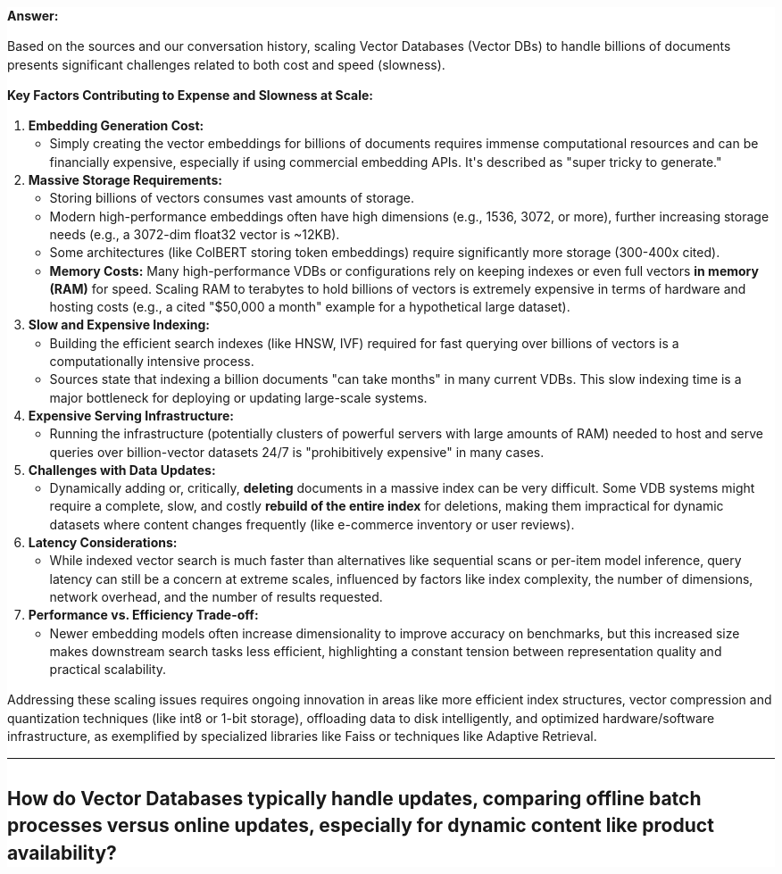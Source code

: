 
**Answer:**

Based on the sources and our conversation history, scaling Vector Databases (Vector DBs) to handle billions of documents presents significant challenges related to both cost and speed (slowness).

**Key Factors Contributing to Expense and Slowness at Scale:**

1.  **Embedding Generation Cost:**
    *   Simply creating the vector embeddings for billions of documents requires immense computational resources and can be financially expensive, especially if using commercial embedding APIs. It's described as "super tricky to generate."
2.  **Massive Storage Requirements:**
    *   Storing billions of vectors consumes vast amounts of storage.
    *   Modern high-performance embeddings often have high dimensions (e.g., 1536, 3072, or more), further increasing storage needs (e.g., a 3072-dim float32 vector is ~12KB).
    *   Some architectures (like ColBERT storing token embeddings) require significantly more storage (300-400x cited).
    *   **Memory Costs:** Many high-performance VDBs or configurations rely on keeping indexes or even full vectors **in memory (RAM)** for speed. Scaling RAM to terabytes to hold billions of vectors is extremely expensive in terms of hardware and hosting costs (e.g., a cited "$50,000 a month" example for a hypothetical large dataset).
3.  **Slow and Expensive Indexing:**
    *   Building the efficient search indexes (like HNSW, IVF) required for fast querying over billions of vectors is a computationally intensive process.
    *   Sources state that indexing a billion documents "can take months" in many current VDBs. This slow indexing time is a major bottleneck for deploying or updating large-scale systems.
4.  **Expensive Serving Infrastructure:**
    *   Running the infrastructure (potentially clusters of powerful servers with large amounts of RAM) needed to host and serve queries over billion-vector datasets 24/7 is "prohibitively expensive" in many cases.
5.  **Challenges with Data Updates:**
    *   Dynamically adding or, critically, **deleting** documents in a massive index can be very difficult. Some VDB systems might require a complete, slow, and costly **rebuild of the entire index** for deletions, making them impractical for dynamic datasets where content changes frequently (like e-commerce inventory or user reviews).
6.  **Latency Considerations:**
    *   While indexed vector search is much faster than alternatives like sequential scans or per-item model inference, query latency can still be a concern at extreme scales, influenced by factors like index complexity, the number of dimensions, network overhead, and the number of results requested.
7.  **Performance vs. Efficiency Trade-off:**
    *   Newer embedding models often increase dimensionality to improve accuracy on benchmarks, but this increased size makes downstream search tasks less efficient, highlighting a constant tension between representation quality and practical scalability.

Addressing these scaling issues requires ongoing innovation in areas like more efficient index structures, vector compression and quantization techniques (like int8 or 1-bit storage), offloading data to disk intelligently, and optimized hardware/software infrastructure, as exemplified by specialized libraries like Faiss or techniques like Adaptive Retrieval.

---

## How do Vector Databases typically handle updates, comparing offline batch processes versus online updates, especially for dynamic content like product availability?
